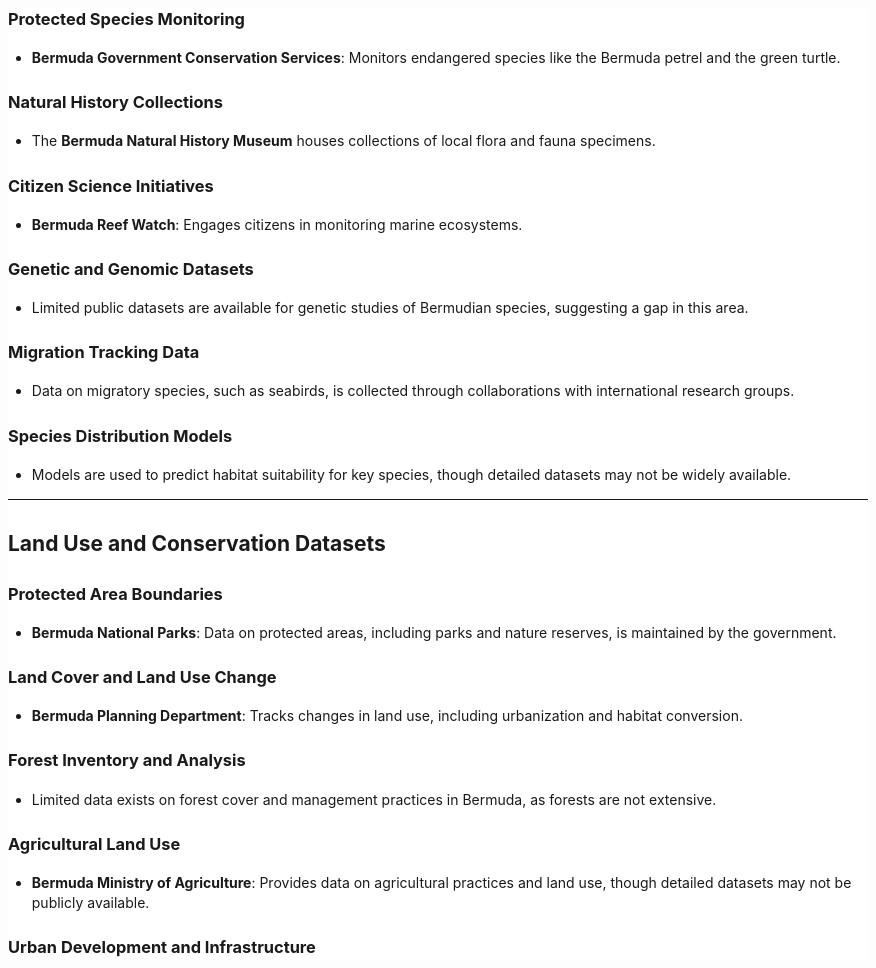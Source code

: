 ### Protected Species Monitoring

- **Bermuda Government Conservation Services**: Monitors endangered species like the Bermuda petrel and the green turtle.

### Natural History Collections

- The **Bermuda Natural History Museum** houses collections of local flora and fauna specimens.

### Citizen Science Initiatives

- **Bermuda Reef Watch**: Engages citizens in monitoring marine ecosystems.

### Genetic and Genomic Datasets

- Limited public datasets are available for genetic studies of Bermudian species, suggesting a gap in this area.

### Migration Tracking Data

- Data on migratory species, such as seabirds, is collected through collaborations with international research groups.

### Species Distribution Models

- Models are used to predict habitat suitability for key species, though detailed datasets may not be widely available.

---

## Land Use and Conservation Datasets

### Protected Area Boundaries

- **Bermuda National Parks**: Data on protected areas, including parks and nature reserves, is maintained by the government.

### Land Cover and Land Use Change

- **Bermuda Planning Department**: Tracks changes in land use, including urbanization and habitat conversion.

### Forest Inventory and Analysis

- Limited data exists on forest cover and management practices in Bermuda, as forests are not extensive.

### Agricultural Land Use

- **Bermuda Ministry of Agriculture**: Provides data on agricultural practices and land use, though detailed datasets may not be publicly available.

### Urban Development and Infrastructure
